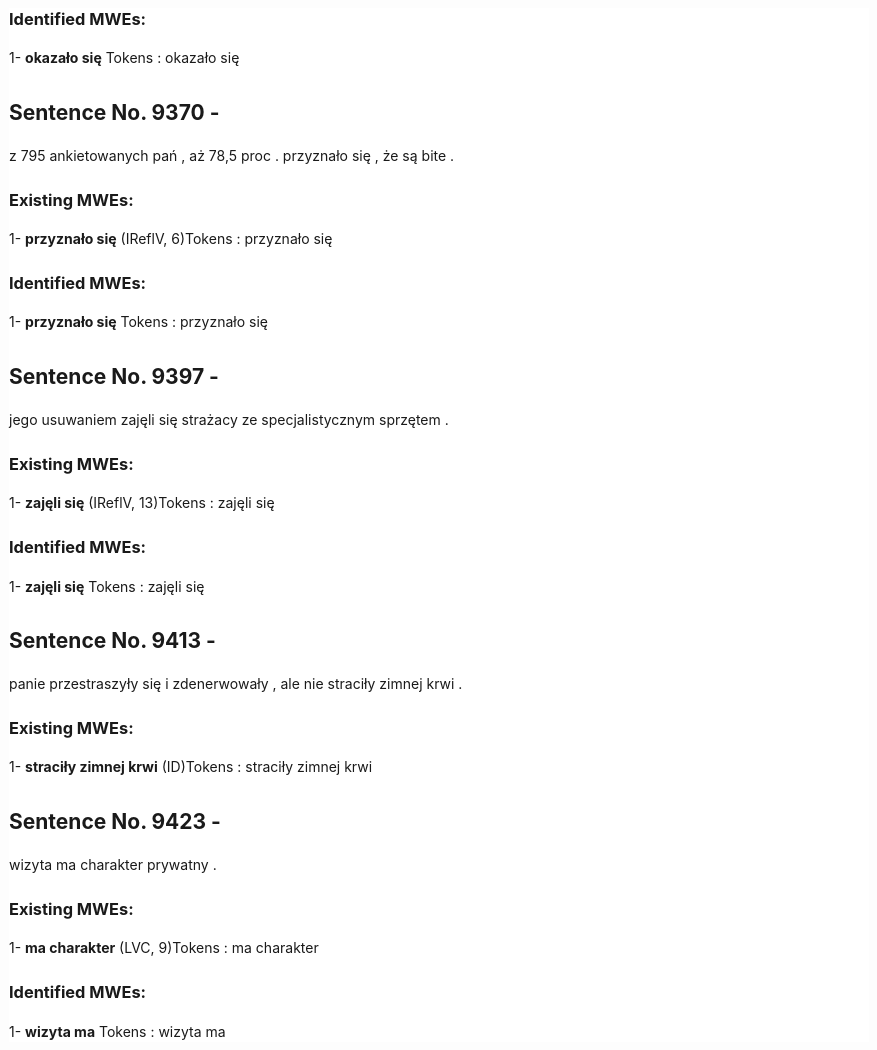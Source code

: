 ### Identified MWEs: 
1- **okazało się** Tokens : 
okazało
się

## Sentence No. 9370 - 
z 795 ankietowanych pań , aż 78,5 proc . przyznało się , że są bite . 
### Existing MWEs: 
1- **przyznało się** (IReflV, 6)Tokens : 
przyznało
się

### Identified MWEs: 
1- **przyznało się** Tokens : 
przyznało
się

## Sentence No. 9397 - 
jego usuwaniem zajęli się strażacy ze specjalistycznym sprzętem . 
### Existing MWEs: 
1- **zajęli się** (IReflV, 13)Tokens : 
zajęli
się

### Identified MWEs: 
1- **zajęli się** Tokens : 
zajęli
się

## Sentence No. 9413 - 
panie przestraszyły się i zdenerwowały , ale nie straciły zimnej krwi . 
### Existing MWEs: 
1- **straciły zimnej krwi** (ID)Tokens : 
straciły
zimnej
krwi

## Sentence No. 9423 - 
wizyta ma charakter prywatny . 
### Existing MWEs: 
1- **ma charakter** (LVC, 9)Tokens : 
ma
charakter

### Identified MWEs: 
1- **wizyta ma** Tokens : 
wizyta
ma

